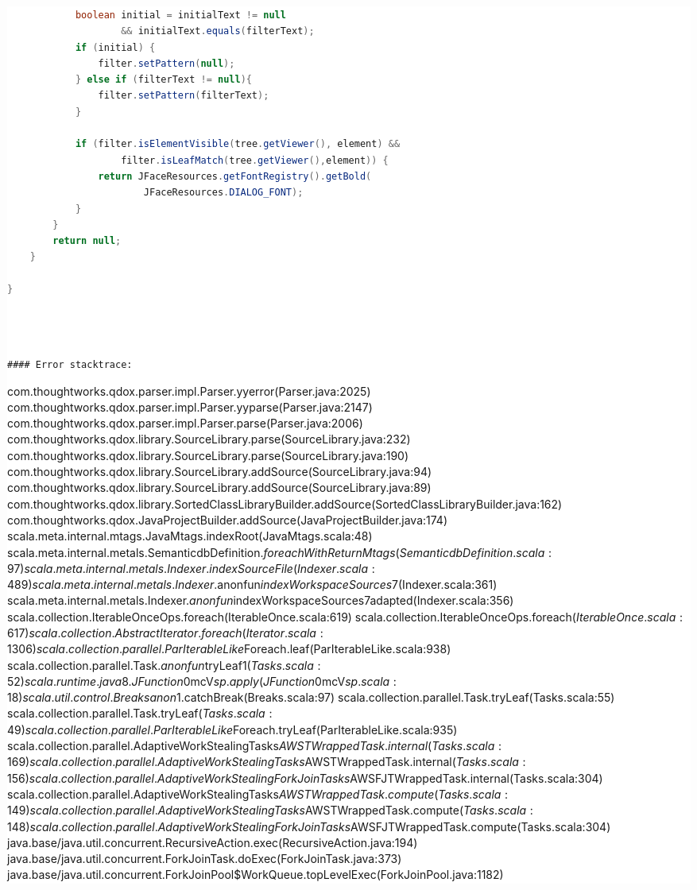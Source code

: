 ```java
			boolean initial = initialText != null
					&& initialText.equals(filterText);
			if (initial) {
				filter.setPattern(null);
			} else if (filterText != null){
				filter.setPattern(filterText);
			}

			if (filter.isElementVisible(tree.getViewer(), element) && 
					filter.isLeafMatch(tree.getViewer(),element)) {
				return JFaceResources.getFontRegistry().getBold(
						JFaceResources.DIALOG_FONT);
			}
		}
		return null;
	}
	
}
```

```



#### Error stacktrace:

```
com.thoughtworks.qdox.parser.impl.Parser.yyerror(Parser.java:2025)
	com.thoughtworks.qdox.parser.impl.Parser.yyparse(Parser.java:2147)
	com.thoughtworks.qdox.parser.impl.Parser.parse(Parser.java:2006)
	com.thoughtworks.qdox.library.SourceLibrary.parse(SourceLibrary.java:232)
	com.thoughtworks.qdox.library.SourceLibrary.parse(SourceLibrary.java:190)
	com.thoughtworks.qdox.library.SourceLibrary.addSource(SourceLibrary.java:94)
	com.thoughtworks.qdox.library.SourceLibrary.addSource(SourceLibrary.java:89)
	com.thoughtworks.qdox.library.SortedClassLibraryBuilder.addSource(SortedClassLibraryBuilder.java:162)
	com.thoughtworks.qdox.JavaProjectBuilder.addSource(JavaProjectBuilder.java:174)
	scala.meta.internal.mtags.JavaMtags.indexRoot(JavaMtags.scala:48)
	scala.meta.internal.metals.SemanticdbDefinition$.foreachWithReturnMtags(SemanticdbDefinition.scala:97)
	scala.meta.internal.metals.Indexer.indexSourceFile(Indexer.scala:489)
	scala.meta.internal.metals.Indexer.$anonfun$indexWorkspaceSources$7(Indexer.scala:361)
	scala.meta.internal.metals.Indexer.$anonfun$indexWorkspaceSources$7$adapted(Indexer.scala:356)
	scala.collection.IterableOnceOps.foreach(IterableOnce.scala:619)
	scala.collection.IterableOnceOps.foreach$(IterableOnce.scala:617)
	scala.collection.AbstractIterator.foreach(Iterator.scala:1306)
	scala.collection.parallel.ParIterableLike$Foreach.leaf(ParIterableLike.scala:938)
	scala.collection.parallel.Task.$anonfun$tryLeaf$1(Tasks.scala:52)
	scala.runtime.java8.JFunction0$mcV$sp.apply(JFunction0$mcV$sp.scala:18)
	scala.util.control.Breaks$$anon$1.catchBreak(Breaks.scala:97)
	scala.collection.parallel.Task.tryLeaf(Tasks.scala:55)
	scala.collection.parallel.Task.tryLeaf$(Tasks.scala:49)
	scala.collection.parallel.ParIterableLike$Foreach.tryLeaf(ParIterableLike.scala:935)
	scala.collection.parallel.AdaptiveWorkStealingTasks$AWSTWrappedTask.internal(Tasks.scala:169)
	scala.collection.parallel.AdaptiveWorkStealingTasks$AWSTWrappedTask.internal$(Tasks.scala:156)
	scala.collection.parallel.AdaptiveWorkStealingForkJoinTasks$AWSFJTWrappedTask.internal(Tasks.scala:304)
	scala.collection.parallel.AdaptiveWorkStealingTasks$AWSTWrappedTask.compute(Tasks.scala:149)
	scala.collection.parallel.AdaptiveWorkStealingTasks$AWSTWrappedTask.compute$(Tasks.scala:148)
	scala.collection.parallel.AdaptiveWorkStealingForkJoinTasks$AWSFJTWrappedTask.compute(Tasks.scala:304)
	java.base/java.util.concurrent.RecursiveAction.exec(RecursiveAction.java:194)
	java.base/java.util.concurrent.ForkJoinTask.doExec(ForkJoinTask.java:373)
	java.base/java.util.concurrent.ForkJoinPool$WorkQueue.topLevelExec(ForkJoinPool.java:1182)